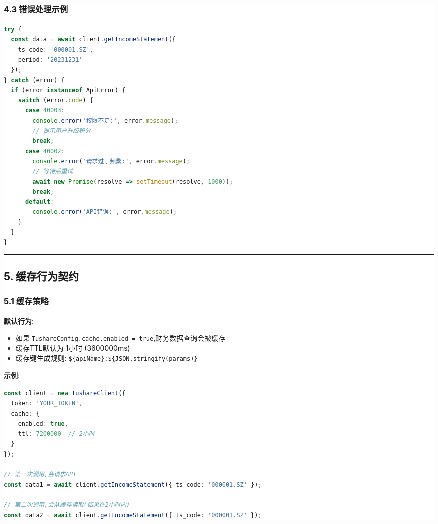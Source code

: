 ### 4.3 错误处理示例

```typescript
try {
  const data = await client.getIncomeStatement({
    ts_code: '000001.SZ',
    period: '20231231'
  });
} catch (error) {
  if (error instanceof ApiError) {
    switch (error.code) {
      case 40003:
        console.error('权限不足:', error.message);
        // 提示用户升级积分
        break;
      case 40002:
        console.error('请求过于频繁:', error.message);
        // 等待后重试
        await new Promise(resolve => setTimeout(resolve, 1000));
        break;
      default:
        console.error('API错误:', error.message);
    }
  }
}
```

---

## 5. 缓存行为契约

### 5.1 缓存策略

**默认行为**:
- 如果 `TushareConfig.cache.enabled = true`,财务数据查询会被缓存
- 缓存TTL默认为 1小时 (3600000ms)
- 缓存键生成规则: `${apiName}:${JSON.stringify(params)}`

**示例**:
```typescript
const client = new TushareClient({
  token: 'YOUR_TOKEN',
  cache: {
    enabled: true,
    ttl: 7200000  // 2小时
  }
});

// 第一次调用,会请求API
const data1 = await client.getIncomeStatement({ ts_code: '000001.SZ' });

// 第二次调用,会从缓存读取(如果在2小时内)
const data2 = await client.getIncomeStatement({ ts_code: '000001.SZ' });
```
